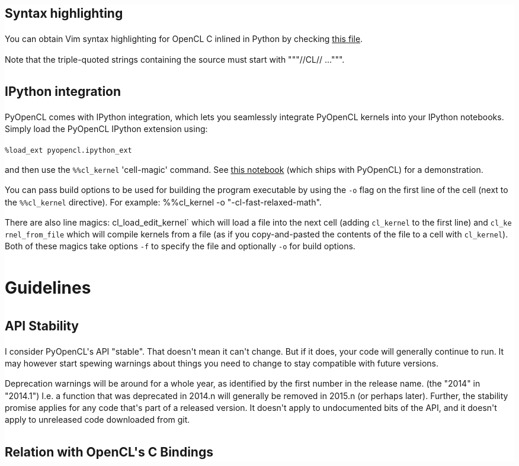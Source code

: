 Syntax highlighting
-------------------

You can obtain Vim syntax highlighting for OpenCL C inlined in Python by
checking [this
file](https://github.com/inducer/pyopencl/blob/master/contrib/pyopencl.vim).

Note that the triple-quoted strings containing the source must start
with """//CL// ...""".

IPython integration
-------------------

PyOpenCL comes with IPython integration, which lets you seamlessly
integrate PyOpenCL kernels into your IPython notebooks. Simply load the
PyOpenCL IPython extension using:

    %load_ext pyopencl.ipython_ext

and then use the `%%cl_kernel` 'cell-magic' command. See [this
notebook](http://nbviewer.ipython.org/urls/raw.githubusercontent.com/inducer/pyopencl/master/examples/ipython-demo.ipynb)
(which ships with PyOpenCL) for a demonstration.

You can pass build options to be used for building the program
executable by using the `-o` flag on the first line of the cell (next to
the `%%cl_kernel` directive). For example:
%%cl\_kernel -o "-cl-fast-relaxed-math".

There are also line magics: cl\_load\_edit\_kernel\` which will load a
file into the next cell (adding `cl_kernel` to the first line) and
`cl_kernel_from_file` which will compile kernels from a file (as if you
copy-and-pasted the contents of the file to a cell with `cl_kernel`).
Both of these magics take options `-f` to specify the file and
optionally `-o` for build options.

Guidelines
==========

API Stability
-------------

I consider PyOpenCL's API "stable". That doesn't mean it can't change.
But if it does, your code will generally continue to run. It may however
start spewing warnings about things you need to change to stay
compatible with future versions.

Deprecation warnings will be around for a whole year, as identified by
the first number in the release name. (the "2014" in "2014.1") I.e. a
function that was deprecated in 2014.n will generally be removed in
2015.n (or perhaps later). Further, the stability promise applies for
any code that's part of a released version. It doesn't apply to
undocumented bits of the API, and it doesn't apply to unreleased code
downloaded from git.

Relation with OpenCL's C Bindings
---------------------------------
